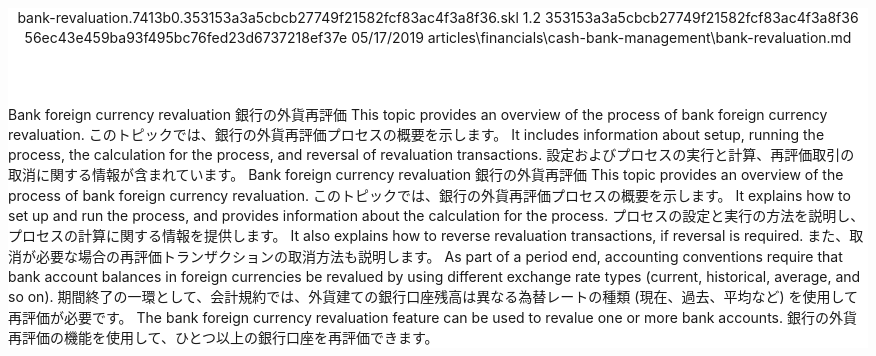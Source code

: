 <?xml version="1.0" encoding="UTF-8"?>
<xliff xmlns:logoport="urn:logoport:xliffeditor:xliff-extras:1.0" xmlns:tilt="urn:logoport:xliffeditor:tilt-non-translatables:1.0" xmlns:xsi="http://www.w3.org/2001/XMLSchema-instance" xmlns="urn:oasis:names:tc:xliff:document:1.2" xmlns:xliffext="urn:microsoft:content:schema:xliffextensions" version="1.2" xsi:schemaLocation="urn:oasis:names:tc:xliff:document:1.2 xliff-core-1.2-transitional.xsd">
  <file datatype="xml" source-language="en-US" original="bank-revaluation.md" target-language="ja-JP">
    <header>
      <tool tool-company="Microsoft" tool-version="1.0-7889195" tool-name="mdxliff" tool-id="mdxliff"/>
      <xliffext:skl_file_name>bank-revaluation.7413b0.353153a3a5cbcb27749f21582fcf83ac4f3a8f36.skl</xliffext:skl_file_name>
      <xliffext:version>1.2</xliffext:version>
      <xliffext:ms.openlocfilehash>353153a3a5cbcb27749f21582fcf83ac4f3a8f36</xliffext:ms.openlocfilehash>
      <xliffext:ms.sourcegitcommit>56ec43e459ba93f495bc76fed23d6737218ef37e</xliffext:ms.sourcegitcommit>
      <xliffext:ms.lasthandoff>05/17/2019</xliffext:ms.lasthandoff>
      <xliffext:ms.openlocfilepath>articles\financials\cash-bank-management\bank-revaluation.md</xliffext:ms.openlocfilepath>
    </header>
    <body>
      <group extype="content" id="content">
        <trans-unit xml:space="preserve" translate="yes" id="101" restype="x-metadata">
          <source>Bank foreign currency revaluation</source>
        <target logoport:matchpercent="101" state="translated" state-qualifier="leveraged-tm">銀行の外貨再評価</target></trans-unit>
        <trans-unit xml:space="preserve" translate="yes" id="102" restype="x-metadata">
          <source>This topic provides an overview of the process of bank foreign currency revaluation.</source>
        <target logoport:matchpercent="101" state="translated" state-qualifier="leveraged-tm">このトピックでは、銀行の外貨再評価プロセスの概要を示します。</target></trans-unit>
        <trans-unit xml:space="preserve" translate="yes" id="103" restype="x-metadata">
          <source>It includes information about setup, running the process, the calculation for the process, and reversal of revaluation transactions.</source>
        <target logoport:matchpercent="101" state="translated" state-qualifier="leveraged-tm">設定およびプロセスの実行と計算、再評価取引の取消に関する情報が含まれています。</target></trans-unit>
        <trans-unit xml:space="preserve" translate="yes" id="104">
          <source>Bank foreign currency revaluation</source>
        <target logoport:matchpercent="101" state="translated" state-qualifier="leveraged-tm">銀行の外貨再評価</target></trans-unit>
        <trans-unit xml:space="preserve" translate="yes" id="105">
          <source>This topic provides an overview of the process of bank foreign currency revaluation.</source>
        <target logoport:matchpercent="101" state="translated" state-qualifier="leveraged-tm">このトピックでは、銀行の外貨再評価プロセスの概要を示します。</target></trans-unit>
        <trans-unit xml:space="preserve" translate="yes" id="106">
          <source>It explains how to set up and run the process, and provides information about the calculation for the process.</source>
        <target logoport:matchpercent="101" state="translated" state-qualifier="leveraged-tm">プロセスの設定と実行の方法を説明し、プロセスの計算に関する情報を提供します。</target></trans-unit>
        <trans-unit xml:space="preserve" translate="yes" id="107">
          <source>It also explains how to reverse revaluation transactions, if reversal is required.</source>
        <target logoport:matchpercent="101" state="translated" state-qualifier="leveraged-tm">また、取消が必要な場合の再評価トランザクションの取消方法も説明します。</target></trans-unit>
        <trans-unit xml:space="preserve" translate="yes" id="108">
          <source>As part of a period end, accounting conventions require that bank account balances in foreign currencies be revalued by using different exchange rate types (current, historical, average, and so on).</source>
        <target logoport:matchpercent="101" state="translated" state-qualifier="leveraged-tm">期間終了の一環として、会計規約では、外貨建ての銀行口座残高は異なる為替レートの種類 (現在、過去、平均など) を使用して再評価が必要です。</target></trans-unit>
        <trans-unit xml:space="preserve" translate="yes" id="109">
          <source>The bank foreign currency revaluation feature can be used to revalue one or more bank accounts.</source>
        <target logoport:matchpercent="101" state="translated" state-qualifier="leveraged-tm">銀行の外貨再評価の機能を使用して、ひとつ以上の銀行口座を再評価できます。</target></trans-unit>
        <trans-unit xml:space="preserve" translate="yes" id="110">